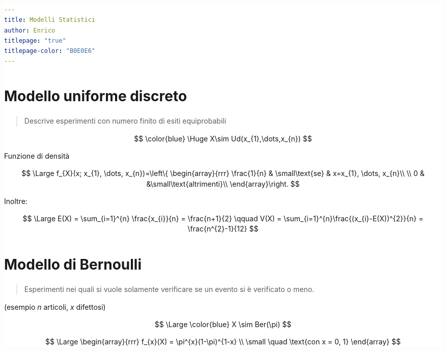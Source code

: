 ```yaml
---
title: Modelli Statistici
author: Enrico
titlepage: "true"
titlepage-color: "B0E0E6"
---
```


# Modello uniforme discreto 

> Descrive esperimenti con numero finito di esiti equiprobabili

$$ \color{blue} 
\Huge X\sim Ud(x_{1},\dots,x_{n})
$$

Funzione di densità

$$
\Large
    f_{X}(x; x_{1}, \dots, x_{n})=\left\{
    \begin{array}{rrr}
     \frac{1}{n} & \small\text{se} & x=x_{1}, \dots, x_{n}\\ \\
     0 & &\small\text{altrimenti}\\
    \end{array}\right.
$$

Inoltre: 

$$
\Large
E(X) = \sum_{i=1}^{n} \frac{x_{i}}{n} = \frac{n+1}{2} \qquad 
V(X) = \sum_{i=1}^{n}\frac{(x_{i}-E(X))^{2}}{n} = \frac{n^{2}-1}{12}
$$

# Modello di Bernoulli 
> Esperimenti nei quali si vuole solamente verificare se un evento si è verificato o meno. 

(esempio $n$ articoli, $x$ difettosi)

$$
\Large \color{blue} 
X \sim Ber(\pi)
$$

$$
\Large
\begin{array}{rrr}
f_{x}(X) = \pi^{x}(1-\pi)^{1-x} \\
\small \quad \text{con x = 0, 1}
\end{array}
$$
 